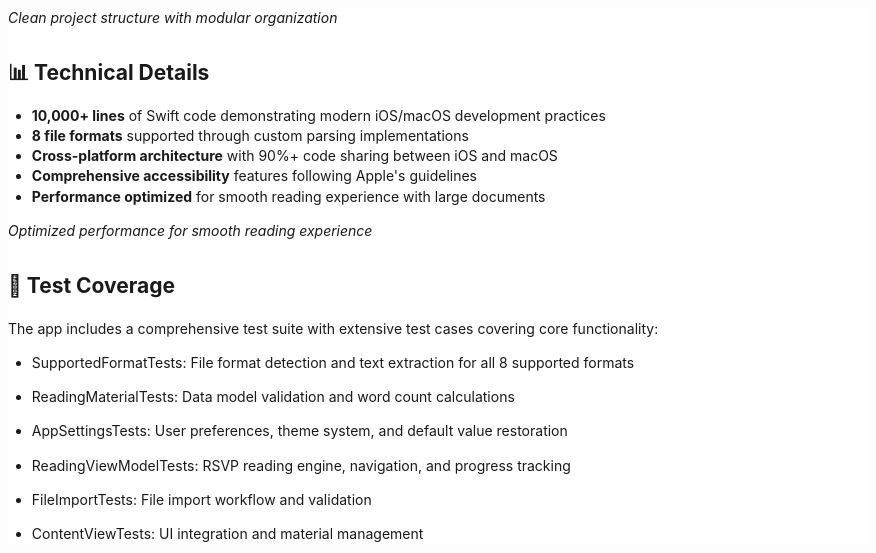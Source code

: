 *Clean project structure with modular organization*

## 📊 Technical Details

- **10,000+ lines** of Swift code demonstrating modern iOS/macOS development practices
- **8 file formats** supported through custom parsing implementations
- **Cross-platform architecture** with 90%+ code sharing between iOS and macOS
- **Comprehensive accessibility** features following Apple's guidelines
- **Performance optimized** for smooth reading experience with large documents

*Optimized performance for smooth reading experience*

## 🔧 Test Coverage
The app includes a comprehensive test suite with extensive test cases covering core functionality:

- SupportedFormatTests: File format detection and text extraction for all 8 supported formats

- ReadingMaterialTests: Data model validation and word count calculations

- AppSettingsTests: User preferences, theme system, and default value restoration

- ReadingViewModelTests: RSVP reading engine, navigation, and progress tracking

- FileImportTests: File import workflow and validation

- ContentViewTests: UI integration and material management

